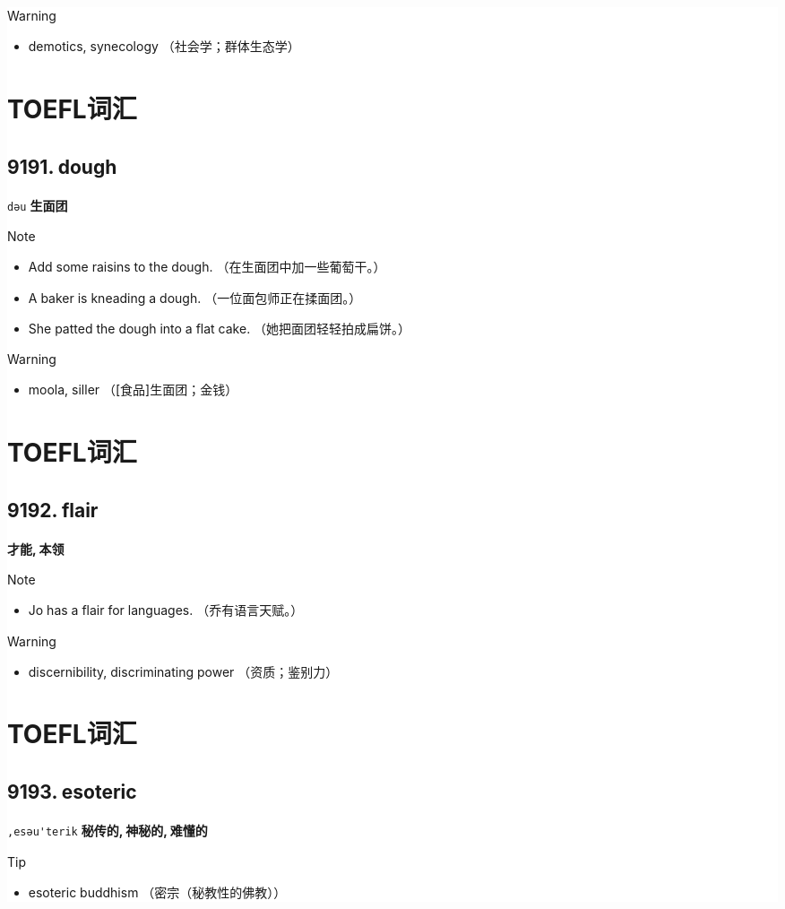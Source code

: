 > [!WARNING]
>
> - demotics, synecology （社会学；群体生态学）
>

# TOEFL词汇

## 9191. dough

`dəu`  **生面团**

> [!NOTE]
>
> - Add some raisins to the dough. （在生面团中加一些葡萄干。）
>
> - A baker is kneading a dough. （一位面包师正在揉面团。）
>
> - She patted the dough into a flat cake. （她把面团轻轻拍成扁饼。）
>

> [!WARNING]
>
> - moola, siller （[食品]生面团；金钱）
>

# TOEFL词汇

## 9192. flair

**才能, 本领**

> [!NOTE]
>
> - Jo has a flair for languages. （乔有语言天赋。）
>

> [!WARNING]
>
> - discernibility, discriminating power （资质；鉴别力）
>

# TOEFL词汇

## 9193. esoteric

`,esəu'terik`  **秘传的,  神秘的,  难懂的**

> [!TIP]
>
> - esoteric buddhism （密宗（秘教性的佛教））
>

